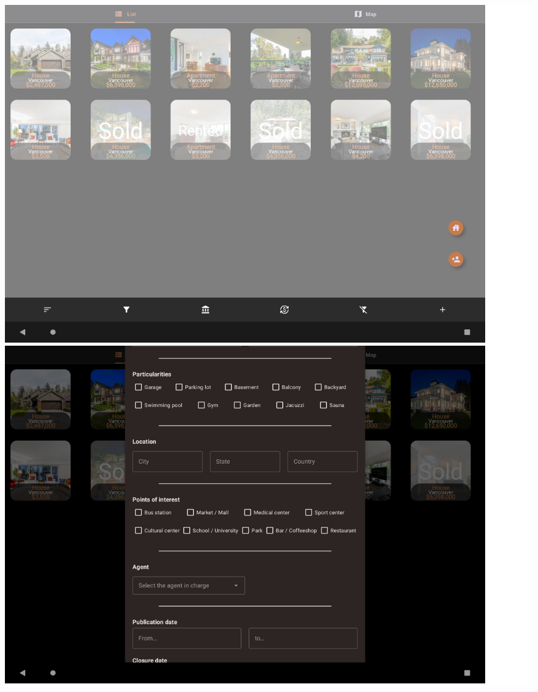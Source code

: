 <img src = "media/P9_RealEstateManager_27.png" height="550">
<img src = "media/P9_RealEstateManager_28.png" height="550">